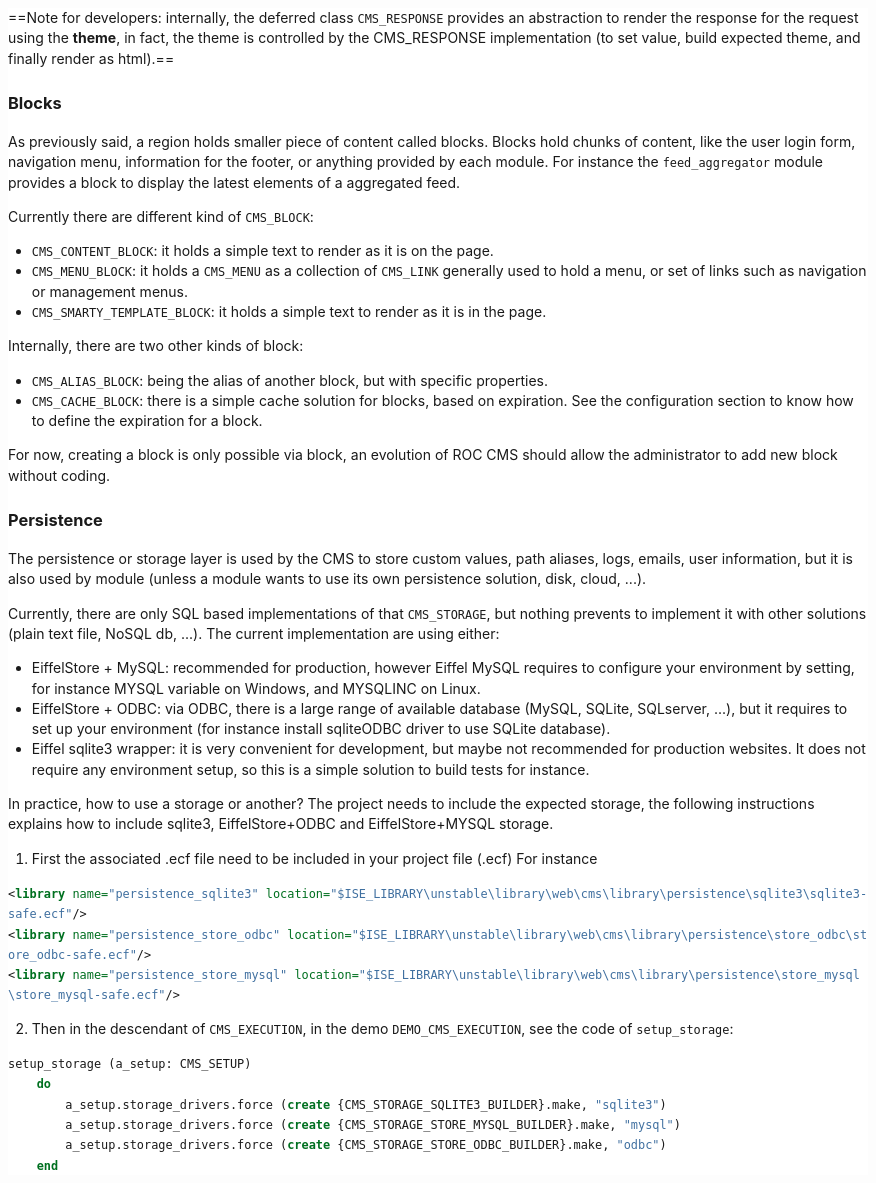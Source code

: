 ==Note for developers: internally, the deferred class `CMS_RESPONSE` provides an abstraction to render the response for the request using the **theme**, in fact, the theme is controlled by the CMS_RESPONSE implementation (to set value, build expected theme, and finally render as html).==

### Blocks
As previously said, a region holds smaller piece of content called blocks.
Blocks hold chunks of content, like the user login form, navigation menu, information for the footer, or anything provided by each module.
For instance the `feed_aggregator` module provides a block to display the latest elements of a aggregated feed.

Currently there are different kind of `CMS_BLOCK`:
- `CMS_CONTENT_BLOCK`: it holds a simple text to render as it is on the page.
- `CMS_MENU_BLOCK`: it holds a `CMS_MENU` as a collection of `CMS_LINK` generally used to hold a menu, or set of links such as navigation or management menus.
- `CMS_SMARTY_TEMPLATE_BLOCK`: it holds a simple text to render as it is in the page.

Internally, there are two other kinds of block:
- `CMS_ALIAS_BLOCK`: being the alias of another block, but with specific properties.
- `CMS_CACHE_BLOCK`: there is a simple cache solution for blocks, based on expiration. See the configuration section to know how to define the expiration for a block.

For now, creating a block is only possible via block, an evolution of ROC CMS should allow the administrator to add new block without coding.

### Persistence
The persistence or storage layer is used by the CMS to store custom values, path aliases, logs, emails, user information, but it is also used by module (unless a module wants to use its own persistence solution, disk, cloud, ...).

Currently, there are only SQL based implementations of that `CMS_STORAGE`, but nothing prevents to implement it with other solutions (plain text file, NoSQL db, ...).
The current implementation are using either:
- EiffelStore + MySQL: recommended for production, however Eiffel MySQL requires to configure your environment by setting, for instance MYSQL variable on Windows, and MYSQLINC on Linux.
- EiffelStore + ODBC: via ODBC, there is a large range of available database (MySQL, SQLite, SQLserver, ...), but it requires to set up your environment (for instance install sqliteODBC driver to use SQLite database).
- Eiffel sqlite3 wrapper: it is very convenient for development, but maybe not recommended for production websites. It does not require any environment setup, so this is a simple solution to build tests for instance.

In practice, how to use a storage or another?
The project needs to include the expected storage, the following instructions explains how to include sqlite3, EiffelStore+ODBC and EiffelStore+MYSQL storage.
1. First the associated .ecf file need to be included in your project file (.ecf)
For instance
```xml
<library name="persistence_sqlite3" location="$ISE_LIBRARY\unstable\library\web\cms\library\persistence\sqlite3\sqlite3-safe.ecf"/>
<library name="persistence_store_odbc" location="$ISE_LIBRARY\unstable\library\web\cms\library\persistence\store_odbc\store_odbc-safe.ecf"/>
<library name="persistence_store_mysql" location="$ISE_LIBRARY\unstable\library\web\cms\library\persistence\store_mysql\store_mysql-safe.ecf"/>
```
2. Then in the descendant of `CMS_EXECUTION`, in the demo `DEMO_CMS_EXECUTION`, see the code of `setup_storage`:
```eiffel
setup_storage (a_setup: CMS_SETUP)
	do
		a_setup.storage_drivers.force (create {CMS_STORAGE_SQLITE3_BUILDER}.make, "sqlite3")
		a_setup.storage_drivers.force (create {CMS_STORAGE_STORE_MYSQL_BUILDER}.make, "mysql")
		a_setup.storage_drivers.force (create {CMS_STORAGE_STORE_ODBC_BUILDER}.make, "odbc")
	end
```
